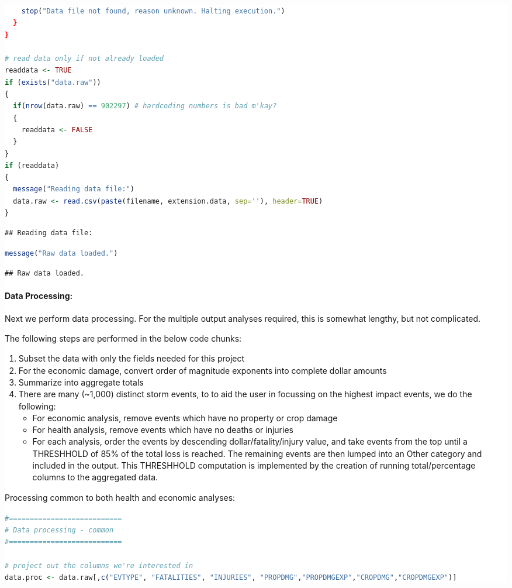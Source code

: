 ```r
    stop("Data file not found, reason unknown. Halting execution.")
  }
}

# read data only if not already loaded
readdata <- TRUE
if (exists("data.raw"))
{
  if(nrow(data.raw) == 902297) # hardcoding numbers is bad m'kay?
  {
    readdata <- FALSE
  }
}
if (readdata)
{
  message("Reading data file:")
  data.raw <- read.csv(paste(filename, extension.data, sep=''), header=TRUE)
}
```

```
## Reading data file:
```

```r
message("Raw data loaded.")
```

```
## Raw data loaded.
```

#### Data Processing:

Next we perform data processing. For the multiple output analyses required, this is somewhat lengthy, but not complicated.

The following steps are performed in the below code chunks:

1. Subset the data with only the fields needed for this project
2. For the economic damage, convert order of magnitude exponents into complete dollar amounts
3. Summarize into aggregate totals
4. There are many (~1,000) distinct storm events, to to aid the user in focussing on the highest impact events, we do the following:
    + For economic analysis, remove events which have no property or crop damage
    + For health analysis, remove events which have no deaths or injuries
    + For each analysis, order the events by descending dollar/fatality/injury value, and take events from the top until a THRESHHOLD of 85% of the total loss is reached. The remaining events are then lumped into an Other category and included in the output. This THRESHHOLD computation is implemented by the creation of running total/percentage columns to the aggregated data.


Processing common to both health and economic analyses:


```r
#===========================
# Data processing - common
#===========================

# project out the columns we're interested in
data.proc <- data.raw[,c("EVTYPE", "FATALITIES", "INJURIES", "PROPDMG","PROPDMGEXP","CROPDMG","CROPDMGEXP")]
```
